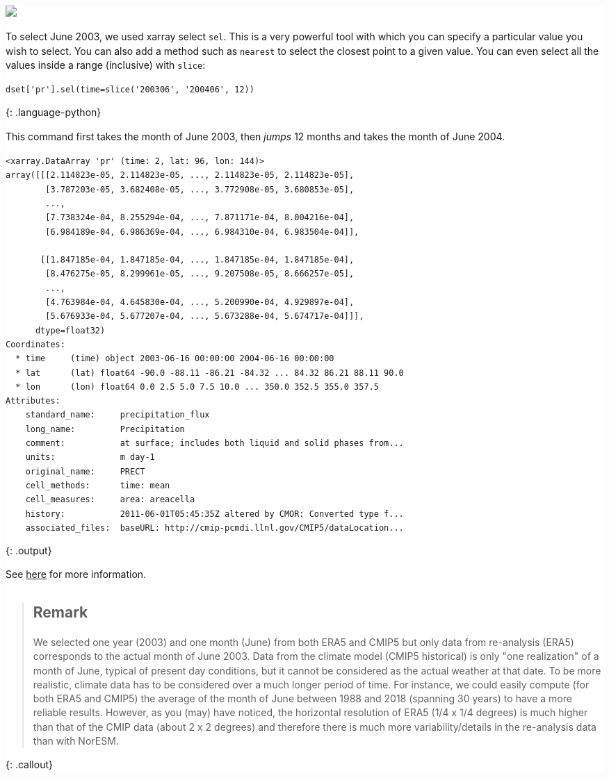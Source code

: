 <img src="../fig/CMIP5_pr.png" width="80%" />

To select June 2003, we used xarray select `sel`. This is a very powerful tool with which you can 
specify a particular value you wish to select. You can also add a method such as `nearest` to select
the closest point to a given value. You can even select all the values inside a range (inclusive) with `slice`:

~~~
dset['pr'].sel(time=slice('200306', '200406', 12))
~~~
{: .language-python}

This command first takes the month of June 2003, then *jumps* 12 months and takes the month of June 2004.

~~~
<xarray.DataArray 'pr' (time: 2, lat: 96, lon: 144)>
array([[[2.114823e-05, 2.114823e-05, ..., 2.114823e-05, 2.114823e-05],
        [3.787203e-05, 3.682408e-05, ..., 3.772908e-05, 3.680853e-05],
        ...,
        [7.738324e-04, 8.255294e-04, ..., 7.871171e-04, 8.004216e-04],
        [6.984189e-04, 6.986369e-04, ..., 6.984310e-04, 6.983504e-04]],

       [[1.847185e-04, 1.847185e-04, ..., 1.847185e-04, 1.847185e-04],
        [8.476275e-05, 8.299961e-05, ..., 9.207508e-05, 8.666257e-05],
        ...,
        [4.763984e-04, 4.645830e-04, ..., 5.200990e-04, 4.929897e-04],
        [5.676933e-04, 5.677207e-04, ..., 5.673288e-04, 5.674717e-04]]],
      dtype=float32)
Coordinates:
  * time     (time) object 2003-06-16 00:00:00 2004-06-16 00:00:00
  * lat      (lat) float64 -90.0 -88.11 -86.21 -84.32 ... 84.32 86.21 88.11 90.0
  * lon      (lon) float64 0.0 2.5 5.0 7.5 10.0 ... 350.0 352.5 355.0 357.5
Attributes:
    standard_name:     precipitation_flux
    long_name:         Precipitation
    comment:           at surface; includes both liquid and solid phases from...
    units:             m day-1
    original_name:     PRECT
    cell_methods:      time: mean
    cell_measures:     area: areacella
    history:           2011-06-01T05:45:35Z altered by CMOR: Converted type f...
    associated_files:  baseURL: http://cmip-pcmdi.llnl.gov/CMIP5/dataLocation...
~~~
{: .output}


See [here](http://xarray.pydata.org/en/stable/indexing.html)
for more information.

> ## Remark
> We selected one year (2003) and one month (June) from both ERA5 and CMIP5 but 
> only data from re-analysis (ERA5) corresponds to the actual month of June 2003.
> Data from the climate model (CMIP5 historical) is only "one realization" of a month of June,
> typical of present day conditions, but it cannot be considered as the actual weather at that date.
> To be more realistic, climate data has to be considered over a much longer period of time. For instance,
> we could easily compute (for both ERA5 and CMIP5) the average of the month of June between 1988 and 2018 (spanning 30 years) to
> have a more reliable results. However, as you (may) have noticed, the horizontal resolution of ERA5 (1/4 x 1/4 degrees) is much
> higher than that of the CMIP data (about 2 x 2 degrees) and therefore there is much more variability/details in the re-analysis data than with NorESM.
>
{: .callout}